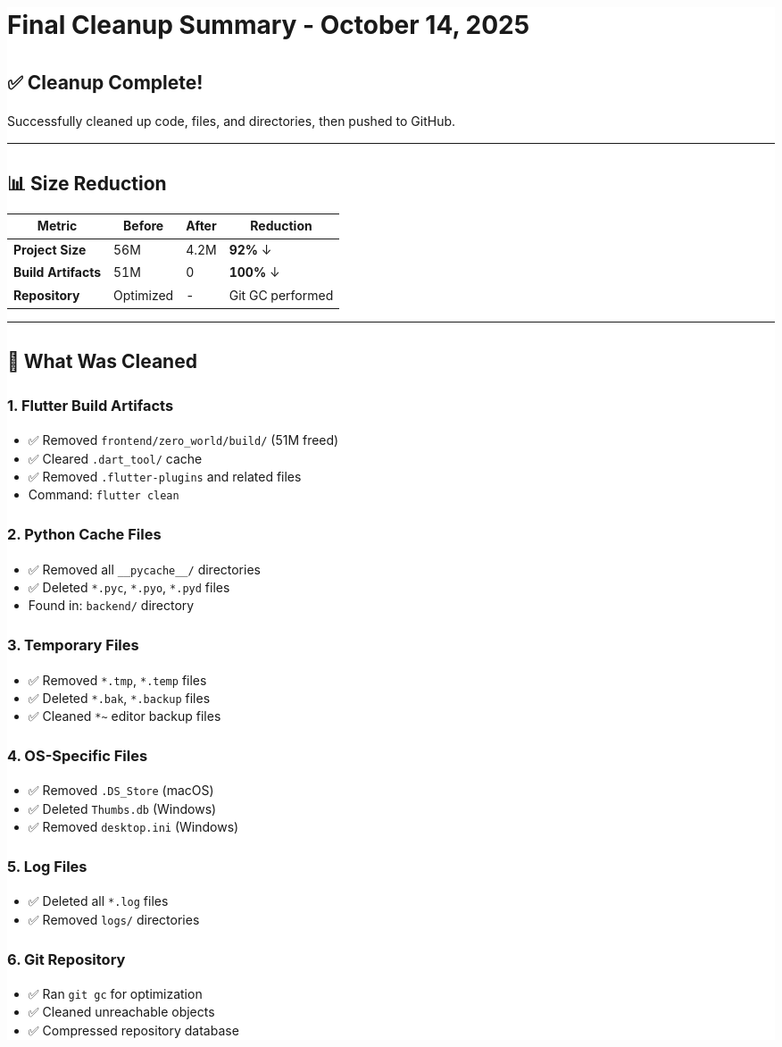 # Final Cleanup Summary - October 14, 2025

## ✅ Cleanup Complete!

Successfully cleaned up code, files, and directories, then pushed to GitHub.

---

## 📊 Size Reduction

| Metric | Before | After | Reduction |
|--------|--------|-------|-----------|
| **Project Size** | 56M | 4.2M | **92%** ↓ |
| **Build Artifacts** | 51M | 0 | **100%** ↓ |
| **Repository** | Optimized | - | Git GC performed |

---

## 🧹 What Was Cleaned

### 1. Flutter Build Artifacts
- ✅ Removed `frontend/zero_world/build/` (51M freed)
- ✅ Cleared `.dart_tool/` cache
- ✅ Removed `.flutter-plugins` and related files
- Command: `flutter clean`

### 2. Python Cache Files
- ✅ Removed all `__pycache__/` directories
- ✅ Deleted `*.pyc`, `*.pyo`, `*.pyd` files
- Found in: `backend/` directory

### 3. Temporary Files
- ✅ Removed `*.tmp`, `*.temp` files
- ✅ Deleted `*.bak`, `*.backup` files
- ✅ Cleaned `*~` editor backup files

### 4. OS-Specific Files
- ✅ Removed `.DS_Store` (macOS)
- ✅ Deleted `Thumbs.db` (Windows)
- ✅ Removed `desktop.ini` (Windows)

### 5. Log Files
- ✅ Deleted all `*.log` files
- ✅ Removed `logs/` directories

### 6. Git Repository
- ✅ Ran `git gc` for optimization
- ✅ Cleaned unreachable objects
- ✅ Compressed repository database

